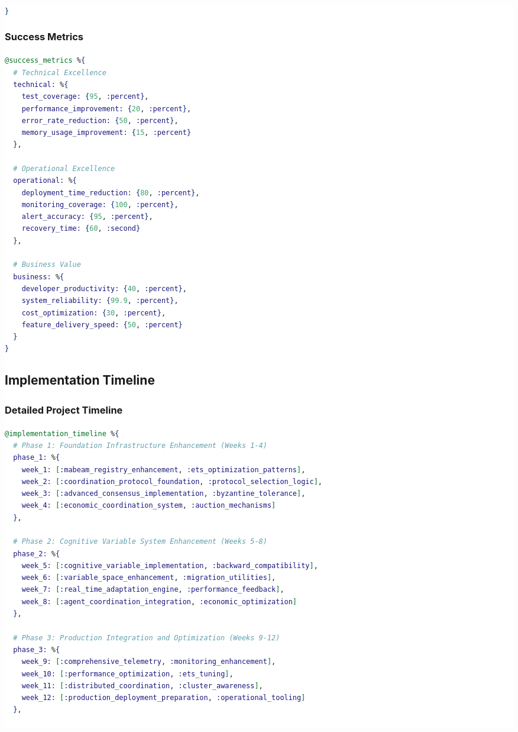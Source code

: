 ```elixir
}
```

### Success Metrics

```elixir
@success_metrics %{
  # Technical Excellence
  technical: %{
    test_coverage: {95, :percent},
    performance_improvement: {20, :percent},
    error_rate_reduction: {50, :percent},
    memory_usage_improvement: {15, :percent}
  },
  
  # Operational Excellence
  operational: %{
    deployment_time_reduction: {80, :percent},
    monitoring_coverage: {100, :percent},
    alert_accuracy: {95, :percent},
    recovery_time: {60, :second}
  },
  
  # Business Value
  business: %{
    developer_productivity: {40, :percent},
    system_reliability: {99.9, :percent},
    cost_optimization: {30, :percent},
    feature_delivery_speed: {50, :percent}
  }
}
```

## Implementation Timeline

### Detailed Project Timeline

```elixir
@implementation_timeline %{
  # Phase 1: Foundation Infrastructure Enhancement (Weeks 1-4)
  phase_1: %{
    week_1: [:mabeam_registry_enhancement, :ets_optimization_patterns],
    week_2: [:coordination_protocol_foundation, :protocol_selection_logic],
    week_3: [:advanced_consensus_implementation, :byzantine_tolerance],
    week_4: [:economic_coordination_system, :auction_mechanisms]
  },
  
  # Phase 2: Cognitive Variable System Enhancement (Weeks 5-8)
  phase_2: %{
    week_5: [:cognitive_variable_implementation, :backward_compatibility],
    week_6: [:variable_space_enhancement, :migration_utilities],
    week_7: [:real_time_adaptation_engine, :performance_feedback],
    week_8: [:agent_coordination_integration, :economic_optimization]
  },
  
  # Phase 3: Production Integration and Optimization (Weeks 9-12)
  phase_3: %{
    week_9: [:comprehensive_telemetry, :monitoring_enhancement],
    week_10: [:performance_optimization, :ets_tuning],
    week_11: [:distributed_coordination, :cluster_awareness],
    week_12: [:production_deployment_preparation, :operational_tooling]
  },
  
```